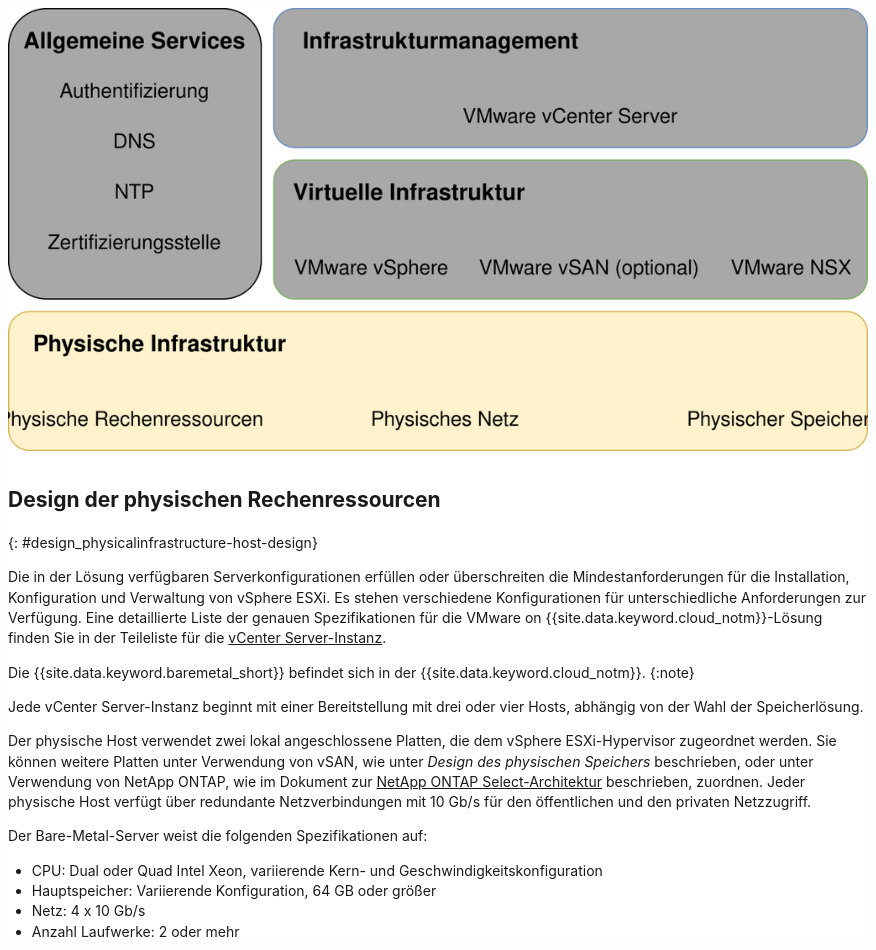 ![Physische Infrastruktur](vcsv4radiagrams-ra-physinfra.svg)

## Design der physischen Rechenressourcen
{: #design_physicalinfrastructure-host-design}

Die in der Lösung verfügbaren Serverkonfigurationen erfüllen oder überschreiten die Mindestanforderungen für die Installation, Konfiguration und Verwaltung von vSphere ESXi. Es stehen verschiedene Konfigurationen für unterschiedliche Anforderungen zur Verfügung. Eine detaillierte Liste der genauen Spezifikationen für die VMware on {{site.data.keyword.cloud_notm}}-Lösung finden Sie in der Teileliste für die [vCenter Server-Instanz](/docs/services/vmwaresolutions/vcenter?topic=vmware-solutions-vc_bom).

Die {{site.data.keyword.baremetal_short}} befindet sich in der {{site.data.keyword.cloud_notm}}.
{:note}

Jede vCenter Server-Instanz beginnt mit einer Bereitstellung mit drei oder vier Hosts, abhängig von der Wahl der Speicherlösung.

Der physische Host verwendet zwei lokal angeschlossene Platten, die dem vSphere ESXi-Hypervisor zugeordnet werden. Sie können weitere Platten unter Verwendung von vSAN, wie unter _Design des physischen Speichers_ beschrieben, oder unter Verwendung von NetApp ONTAP, wie im Dokument zur [NetApp ONTAP Select-Architektur](https://www.ibm.com/cloud/garage/files/IBM_Cloud_for_VMware_Solutions_NetApp_Architecture.pdf) beschrieben, zuordnen. Jeder
physische Host verfügt über redundante Netzverbindungen mit 10 Gb/s für den öffentlichen und den privaten Netzzugriff.

Der Bare-Metal-Server weist die folgenden Spezifikationen auf:
* CPU: Dual oder Quad Intel Xeon, variierende Kern- und Geschwindigkeitskonfiguration
* Hauptspeicher: Variierende Konfiguration, 64 GB oder größer
* Netz: 4 x 10 Gb/s
* Anzahl Laufwerke: 2 oder mehr

